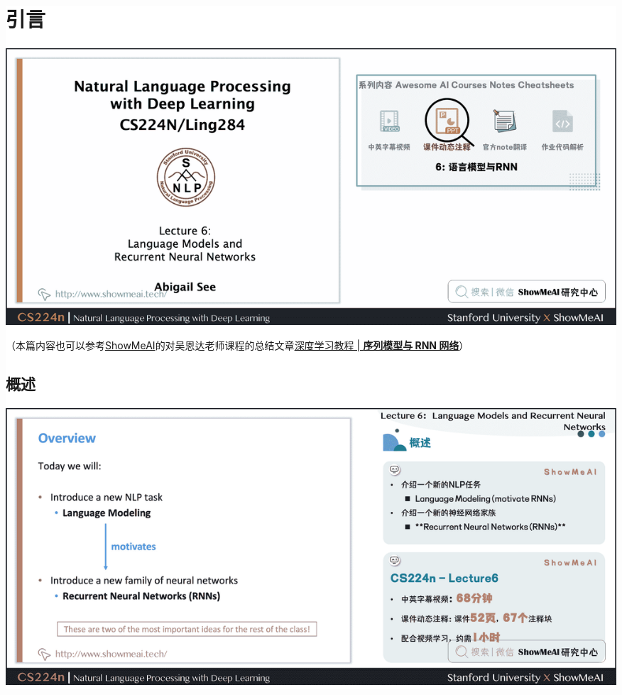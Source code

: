 # 引言

![语言模型与 RNN](img/396db1ffe3d2f8221fa4e03e21aedc26.png)

（本篇内容也可以参考[ShowMeAI](http://www.showmeai.tech/)的对吴恩达老师课程的总结文章[深度学习教程 | **序列模型与 RNN 网络**](http://www.showmeai.tech/article-detail/225)）

## 概述

![概述](img/de1d94afe976b8fe6121a5264213600f.png)
